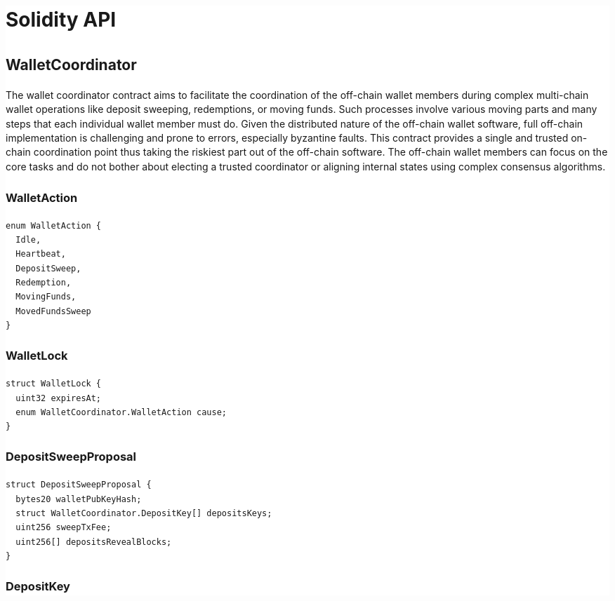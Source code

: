 # Solidity API

## WalletCoordinator

The wallet coordinator contract aims to facilitate the coordination
of the off-chain wallet members during complex multi-chain wallet
operations like deposit sweeping, redemptions, or moving funds.
Such processes involve various moving parts and many steps that each
individual wallet member must do. Given the distributed nature of
the off-chain wallet software, full off-chain implementation is
challenging and prone to errors, especially byzantine faults.
This contract provides a single and trusted on-chain coordination
point thus taking the riskiest part out of the off-chain software.
The off-chain wallet members can focus on the core tasks and do not
bother about electing a trusted coordinator or aligning internal
states using complex consensus algorithms.

### WalletAction

```solidity
enum WalletAction {
  Idle,
  Heartbeat,
  DepositSweep,
  Redemption,
  MovingFunds,
  MovedFundsSweep
}
```

### WalletLock

```solidity
struct WalletLock {
  uint32 expiresAt;
  enum WalletCoordinator.WalletAction cause;
}
```

### DepositSweepProposal

```solidity
struct DepositSweepProposal {
  bytes20 walletPubKeyHash;
  struct WalletCoordinator.DepositKey[] depositsKeys;
  uint256 sweepTxFee;
  uint256[] depositsRevealBlocks;
}
```

### DepositKey
